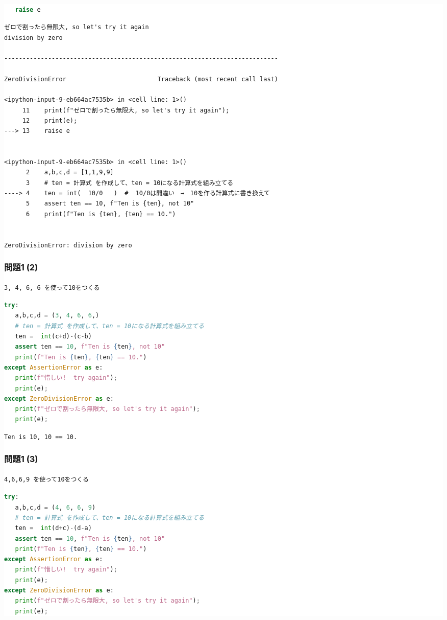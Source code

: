```python
   raise e
```

    ゼロで割ったら無限大, so let's try it again
    division by zero

    ---------------------------------------------------------------------------

    ZeroDivisionError                         Traceback (most recent call last)

    <ipython-input-9-eb664ac7535b> in <cell line: 1>()
         11    print(f"ゼロで割ったら無限大, so let's try it again");
         12    print(e);
    ---> 13    raise e
    

    <ipython-input-9-eb664ac7535b> in <cell line: 1>()
          2    a,b,c,d = [1,1,9,9]
          3    # ten = 計算式 を作成して、ten = 10になる計算式を組み立てる
    ----> 4    ten = int(  10/0   )  #  10/0は間違い　→　10を作る計算式に書き換えて
          5    assert ten == 10, f"Ten is {ten}, not 10"
          6    print(f"Ten is {ten}, {ten} == 10.")


    ZeroDivisionError: division by zero


###  問題1 (2)  
    3, 4, 6, 6 を使って10をつくる

```python
try:
   a,b,c,d = (3, 4, 6, 6,)
   # ten = 計算式 を作成して、ten = 10になる計算式を組み立てる
   ten =  int(c+d)-(c-b)
   assert ten == 10, f"Ten is {ten}, not 10"
   print(f"Ten is {ten}, {ten} == 10.")
except AssertionError as e:
   print(f"惜しい!  try again");
   print(e);
except ZeroDivisionError as e:
   print(f"ゼロで割ったら無限大, so let's try it again");
   print(e);
```

    Ten is 10, 10 == 10.


###  問題1 (3)  
    4,6,6,9 を使って10をつくる



```python
try:
   a,b,c,d = (4, 6, 6, 9)
   # ten = 計算式 を作成して、ten = 10になる計算式を組み立てる
   ten =  int(d+c)-(d-a)
   assert ten == 10, f"Ten is {ten}, not 10"
   print(f"Ten is {ten}, {ten} == 10.")
except AssertionError as e:
   print(f"惜しい!  try again");
   print(e);
except ZeroDivisionError as e:
   print(f"ゼロで割ったら無限大, so let's try it again");
   print(e);
```
